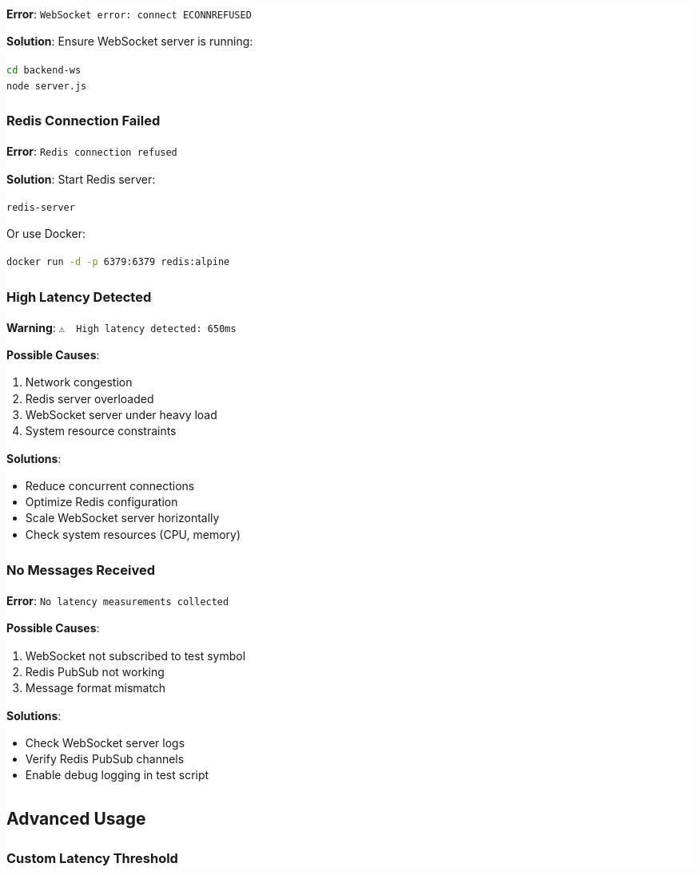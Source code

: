 **Error**: `WebSocket error: connect ECONNREFUSED`

**Solution**: Ensure WebSocket server is running:
```bash
cd backend-ws
node server.js
```

### Redis Connection Failed

**Error**: `Redis connection refused`

**Solution**: Start Redis server:
```bash
redis-server
```

Or use Docker:
```bash
docker run -d -p 6379:6379 redis:alpine
```

### High Latency Detected

**Warning**: `⚠️  High latency detected: 650ms`

**Possible Causes**:
1. Network congestion
2. Redis server overloaded
3. WebSocket server under heavy load
4. System resource constraints

**Solutions**:
- Reduce concurrent connections
- Optimize Redis configuration
- Scale WebSocket server horizontally
- Check system resources (CPU, memory)

### No Messages Received

**Error**: `No latency measurements collected`

**Possible Causes**:
1. WebSocket not subscribed to test symbol
2. Redis PubSub not working
3. Message format mismatch

**Solutions**:
- Check WebSocket server logs
- Verify Redis PubSub channels
- Enable debug logging in test script

## Advanced Usage

### Custom Latency Threshold

